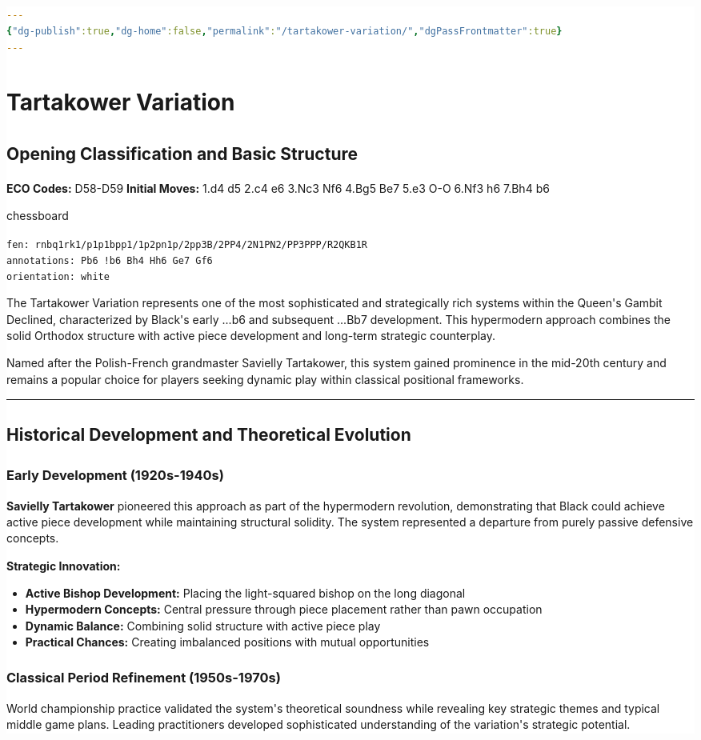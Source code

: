 ```yaml
---
{"dg-publish":true,"dg-home":false,"permalink":"/tartakower-variation/","dgPassFrontmatter":true}
---
```


# Tartakower Variation

## Opening Classification and Basic Structure

**ECO Codes:** D58-D59 **Initial Moves:** 1.d4 d5 2.c4 e6 3.Nc3 Nf6 4.Bg5 Be7 5.e3 O-O 6.Nf3 h6 7.Bh4 b6

chessboard

```chessboard
fen: rnbq1rk1/p1p1bpp1/1p2pn1p/2pp3B/2PP4/2N1PN2/PP3PPP/R2QKB1R
annotations: Pb6 !b6 Bh4 Hh6 Ge7 Gf6
orientation: white
```

The Tartakower Variation represents one of the most sophisticated and strategically rich systems within the Queen's Gambit Declined, characterized by Black's early ...b6 and subsequent ...Bb7 development. This hypermodern approach combines the solid Orthodox structure with active piece development and long-term strategic counterplay.

Named after the Polish-French grandmaster Savielly Tartakower, this system gained prominence in the mid-20th century and remains a popular choice for players seeking dynamic play within classical positional frameworks.

---

## Historical Development and Theoretical Evolution

### Early Development (1920s-1940s)

**Savielly Tartakower** pioneered this approach as part of the hypermodern revolution, demonstrating that Black could achieve active piece development while maintaining structural solidity. The system represented a departure from purely passive defensive concepts.

**Strategic Innovation:**

- **Active Bishop Development:** Placing the light-squared bishop on the long diagonal
- **Hypermodern Concepts:** Central pressure through piece placement rather than pawn occupation
- **Dynamic Balance:** Combining solid structure with active piece play
- **Practical Chances:** Creating imbalanced positions with mutual opportunities

### Classical Period Refinement (1950s-1970s)

World championship practice validated the system's theoretical soundness while revealing key strategic themes and typical middle game plans. Leading practitioners developed sophisticated understanding of the variation's strategic potential.
